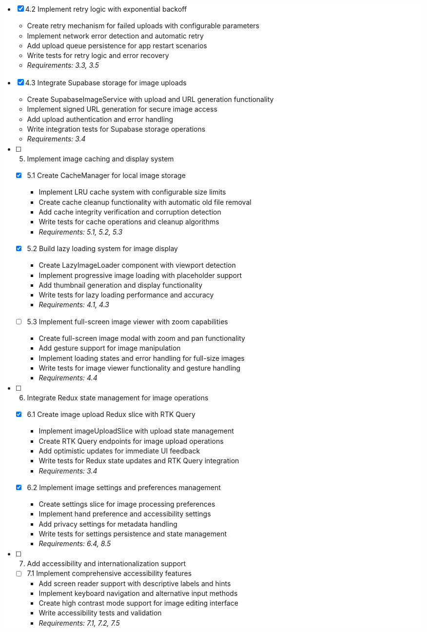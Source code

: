   - [x] 4.2 Implement retry logic with exponential backoff
    - Create retry mechanism for failed uploads with configurable parameters
    - Implement network error detection and automatic retry
    - Add upload queue persistence for app restart scenarios
    - Write tests for retry logic and error recovery
    - _Requirements: 3.3, 3.5_

  - [x] 4.3 Integrate Supabase storage for image uploads
    - Create SupabaseImageService with upload and URL generation functionality
    - Implement signed URL generation for secure image access
    - Add upload authentication and error handling
    - Write integration tests for Supabase storage operations
    - _Requirements: 3.4_

- [ ] 5. Implement image caching and display system
  - [x] 5.1 Create CacheManager for local image storage
    - Implement LRU cache system with configurable size limits
    - Create cache cleanup functionality with automatic old file removal
    - Add cache integrity verification and corruption detection
    - Write tests for cache operations and cleanup algorithms
    - _Requirements: 5.1, 5.2, 5.3_

  - [x] 5.2 Build lazy loading system for image display
    - Create LazyImageLoader component with viewport detection
    - Implement progressive image loading with placeholder support
    - Add thumbnail generation and display functionality
    - Write tests for lazy loading performance and accuracy
    - _Requirements: 4.1, 4.3_

  - [ ] 5.3 Implement full-screen image viewer with zoom capabilities
    - Create full-screen image modal with zoom and pan functionality
    - Add gesture support for image manipulation
    - Implement loading states and error handling for full-size images
    - Write tests for image viewer functionality and gesture handling
    - _Requirements: 4.4_

- [ ] 6. Integrate Redux state management for image operations
  - [x] 6.1 Create image upload Redux slice with RTK Query
    - Implement imageUploadSlice with upload state management
    - Create RTK Query endpoints for image upload operations
    - Add optimistic updates for immediate UI feedback
    - Write tests for Redux state updates and RTK Query integration
    - _Requirements: 3.4_

  - [x] 6.2 Implement image settings and preferences management
    - Create settings slice for image processing preferences
    - Implement hand preference and accessibility settings
    - Add privacy settings for metadata handling
    - Write tests for settings persistence and state management
    - _Requirements: 6.4, 8.5_

- [ ] 7. Add accessibility and internationalization support
  - [ ] 7.1 Implement comprehensive accessibility features
    - Add screen reader support with descriptive labels and hints
    - Implement keyboard navigation and alternative input methods
    - Create high contrast mode support for image editing interface
    - Write accessibility tests and validation
    - _Requirements: 7.1, 7.2, 7.5_
